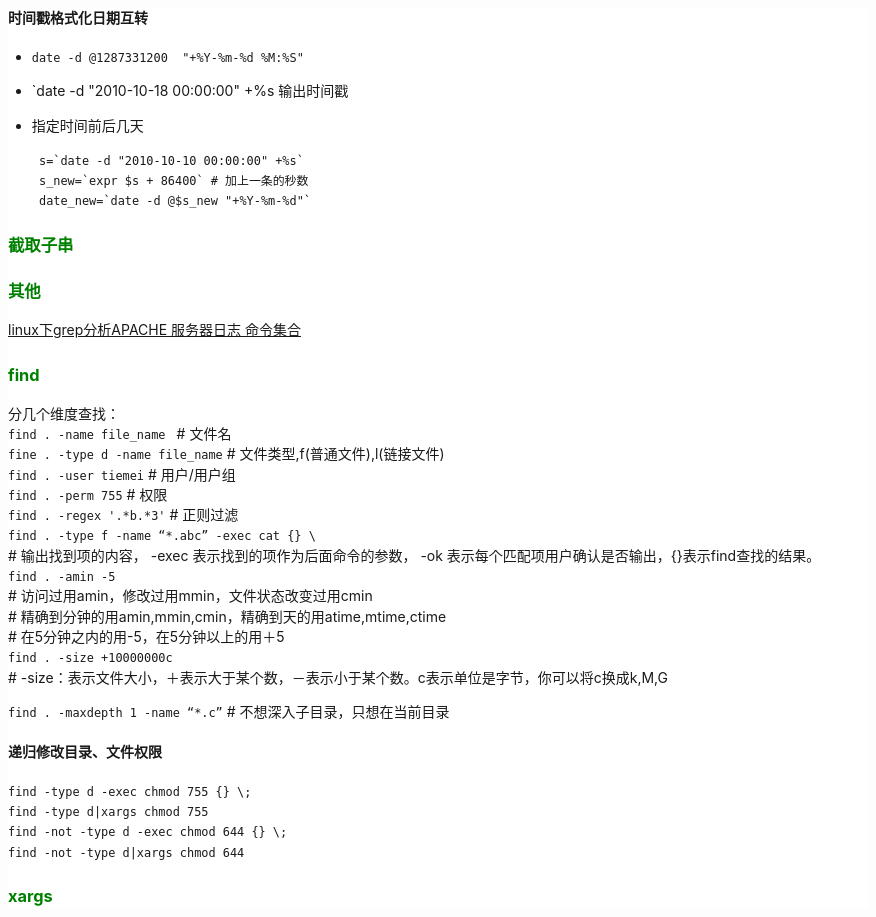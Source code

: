 #### 时间戳格式化日期互转
- `date -d @1287331200  "+%Y-%m-%d %M:%S"`
- `date -d "2010-10-18 00:00:00" +%s 输出时间戳
- 指定时间前后几天

       s=`date -d "2010-10-10 00:00:00" +%s` 
       s_new=`expr $s + 86400` # 加上一条的秒数
       date_new=`date -d @$s_new "+%Y-%m-%d"`




### <a id="截取子串"><font color="green">截取子串</font></a>


### <a id="其他"><font color="green">其他</font></a>
[linux下grep分析APACHE 服务器日志 命令集合](http://blog.sina.com.cn/s/blog_69516b7f01015j34.html)  

### <a id="find"><font color="green">find</font></a>
分几个维度查找：  
`find . -name file_name ` # 文件名  
`fine . -type d -name file_name` # 文件类型,f(普通文件),l(链接文件)  
`find . -user tiemei` # 用户/用户组  
`find . -perm 755` # 权限  
`find . -regex '.*b.*3'` # 正则过滤  
`find . -type f -name “*.abc” -exec cat {} \`  
                 # 输出找到项的内容， -exec 表示找到的项作为后面命令的参数， -ok 表示每个匹配项用户确认是否输出，{}表示find查找的结果。  
`find . -amin -5`  
                 # 访问过用amin，修改过用mmin，文件状态改变过用cmin  
                 # 精确到分钟的用amin,mmin,cmin，精确到天的用atime,mtime,ctime  
                 #  在5分钟之内的用-5，在5分钟以上的用＋5  
`find . -size +10000000c`  
                 # -size：表示文件大小，＋表示大于某个数，－表示小于某个数。c表示单位是字节，你可以将c换成k,M,G  

`find . -maxdepth 1 -name “*.c”`  # 不想深入子目录，只想在当前目录  
  
#### 递归修改目录、文件权限

`find -type d -exec chmod 755 {} \;`  
`find -type d|xargs chmod 755`  
`find -not -type d -exec chmod 644 {} \;`  
`find -not -type d|xargs chmod 644`  
  

### <a id="xargs"><font color="green">xargs</font></a>

